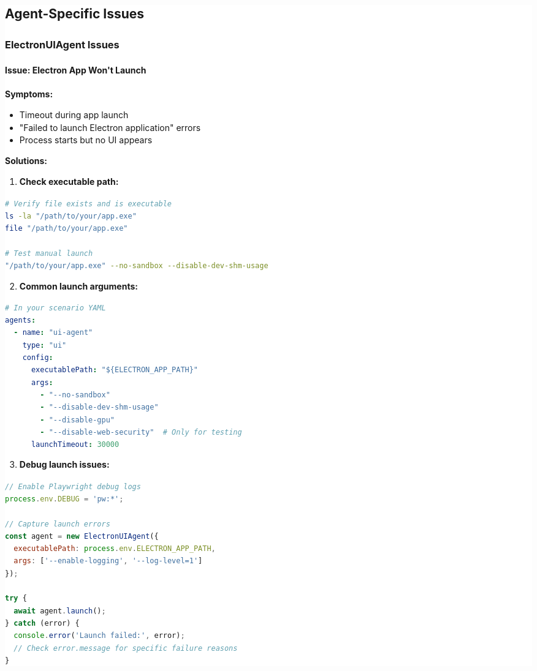 
## Agent-Specific Issues

### ElectronUIAgent Issues

#### Issue: Electron App Won't Launch

**Symptoms:**
- Timeout during app launch
- "Failed to launch Electron application" errors
- Process starts but no UI appears

**Solutions:**

1. **Check executable path:**
```bash
# Verify file exists and is executable
ls -la "/path/to/your/app.exe"
file "/path/to/your/app.exe"

# Test manual launch
"/path/to/your/app.exe" --no-sandbox --disable-dev-shm-usage
```

2. **Common launch arguments:**
```yaml
# In your scenario YAML
agents:
  - name: "ui-agent"
    type: "ui"
    config:
      executablePath: "${ELECTRON_APP_PATH}"
      args:
        - "--no-sandbox"
        - "--disable-dev-shm-usage"
        - "--disable-gpu"
        - "--disable-web-security"  # Only for testing
      launchTimeout: 30000
```

3. **Debug launch issues:**
```javascript
// Enable Playwright debug logs
process.env.DEBUG = 'pw:*';

// Capture launch errors
const agent = new ElectronUIAgent({
  executablePath: process.env.ELECTRON_APP_PATH,
  args: ['--enable-logging', '--log-level=1']
});

try {
  await agent.launch();
} catch (error) {
  console.error('Launch failed:', error);
  // Check error.message for specific failure reasons
}
```
